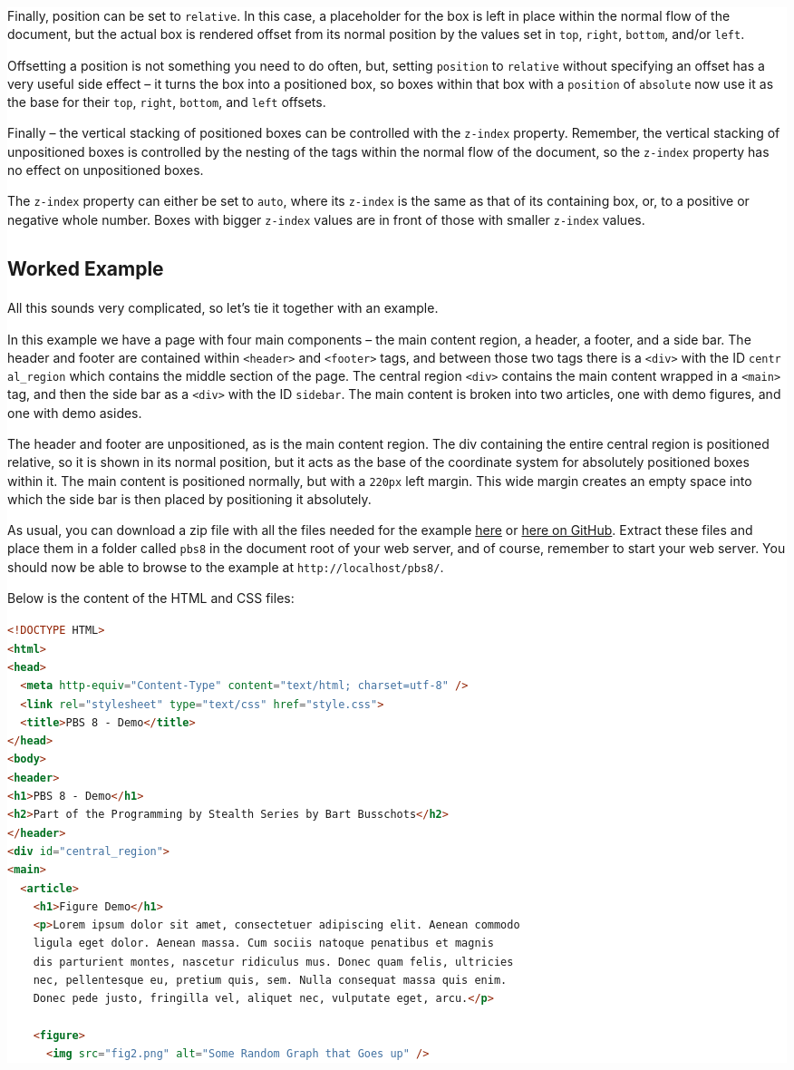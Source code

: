 Finally, position can be set to `relative`. In this case, a placeholder for the box is left in place within the normal flow of the document, but the actual box is rendered offset from its normal position by the values set in `top`, `right`, `bottom`, and/or `left`.

Offsetting a position is not something you need to do often, but, setting `position` to `relative` without specifying an offset has a very useful side effect – it turns the box into a positioned box, so boxes within that box with a `position` of `absolute` now use it as the base for their `top`, `right`, `bottom`, and `left` offsets.

Finally – the vertical stacking of positioned boxes can be controlled with the `z-index` property. Remember, the vertical stacking of unpositioned boxes is controlled by the nesting of the tags within the normal flow of the document, so the `z-index` property has no effect on unpositioned boxes.

The `z-index` property can either be set to `auto`, where its `z-index` is the same as that of its containing box, or, to a positive or negative whole number. Boxes with bigger `z-index` values are in front of those with smaller `z-index` values.

## Worked Example

All this sounds very complicated, so let’s tie it together with an example.

In this example we have a page with four main components – the main content region, a header, a footer, and a side bar. The header and footer are contained within `<header>` and `<footer>` tags, and between those two tags there is a `<div>` with the ID `central_region` which contains the middle section of the page. The central region `<div>` contains the main content wrapped in a `<main>` tag, and then the side bar as a `<div>` with the ID `sidebar`. The main content is broken into two articles, one with demo figures, and one with demo asides.

The header and footer are unpositioned, as is the main content region. The div containing the entire central region is positioned relative, so it is shown in its normal position, but it acts as the base of the coordinate system for absolutely positioned boxes within it. The main content is positioned normally, but with a `220px` left margin. This wide margin creates an empty space into which the side bar is then placed by positioning it absolutely.

As usual, you can download a zip file with all the files needed for the example [here](https://www.bartbusschots.ie/s/wp-content/uploads/2016/02/pbs8.zip) or [here on GitHub](https://cdn.jsdelivr.net/gh/bbusschots/pbs-resources/instalmentZips/pbs8.zip). Extract these files and place them in a folder called `pbs8` in the document root of your web server, and of course, remember to start your web server. You should now be able to browse to the example at `http://localhost/pbs8/`.

Below is the content of the HTML and CSS files:

```html
<!DOCTYPE HTML>
<html>
<head>
  <meta http-equiv="Content-Type" content="text/html; charset=utf-8" />
  <link rel="stylesheet" type="text/css" href="style.css">
  <title>PBS 8 - Demo</title>
</head>
<body>
<header>
<h1>PBS 8 - Demo</h1>
<h2>Part of the Programming by Stealth Series by Bart Busschots</h2>
</header>
<div id="central_region">
<main>
  <article>
    <h1>Figure Demo</h1>
    <p>Lorem ipsum dolor sit amet, consectetuer adipiscing elit. Aenean commodo
    ligula eget dolor. Aenean massa. Cum sociis natoque penatibus et magnis
    dis parturient montes, nascetur ridiculus mus. Donec quam felis, ultricies
    nec, pellentesque eu, pretium quis, sem. Nulla consequat massa quis enim.
    Donec pede justo, fringilla vel, aliquet nec, vulputate eget, arcu.</p>

    <figure>
      <img src="fig2.png" alt="Some Random Graph that Goes up" />
```